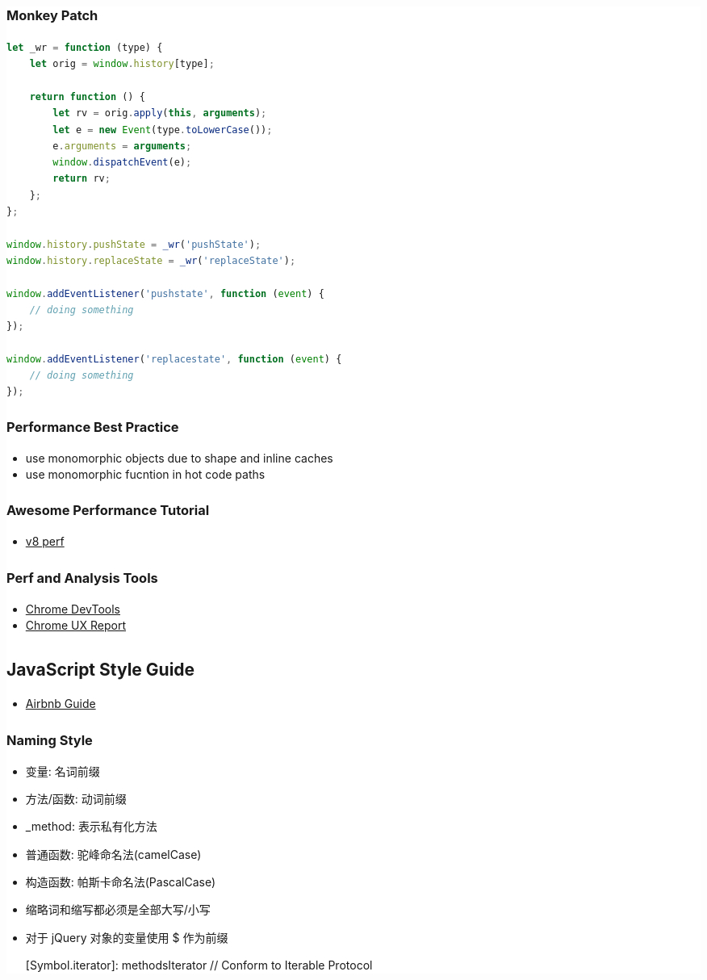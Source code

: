 ### Monkey Patch

```js
let _wr = function (type) {
    let orig = window.history[type];

    return function () {
        let rv = orig.apply(this, arguments);
        let e = new Event(type.toLowerCase());
        e.arguments = arguments;
        window.dispatchEvent(e);
        return rv;
    };
};

window.history.pushState = _wr('pushState');
window.history.replaceState = _wr('replaceState');

window.addEventListener('pushstate', function (event) {
    // doing something
});

window.addEventListener('replacestate', function (event) {
    // doing something
});
```

### Performance Best Practice

- use monomorphic objects due to shape and inline caches
- use monomorphic fucntion in hot code paths

### Awesome Performance Tutorial

- [v8 perf](https://github.com/thlorenz/v8-perf)

### Perf and Analysis Tools

- [Chrome DevTools](https://developers.google.com/web/tools/chrome-devtools/evaluate-performance/reference)
- [Chrome UX Report](https://developers.google.com/web/tools/chrome-user-experience-report/)

## JavaScript Style Guide

- [Airbnb Guide](https://github.com/airbnb/javascript)

### Naming Style

- 变量: 名词前缀
- 方法/函数: 动词前缀
- _method: 表示私有化方法
- 普通函数: 驼峰命名法(camelCase)
- 构造函数: 帕斯卡命名法(PascalCase)
- 缩略词和缩写都必须是全部大写/小写
- 对于 jQuery 对象的变量使用 $ 作为前缀


  [Symbol.iterator]: methodsIterator // Conform to Iterable Protocol